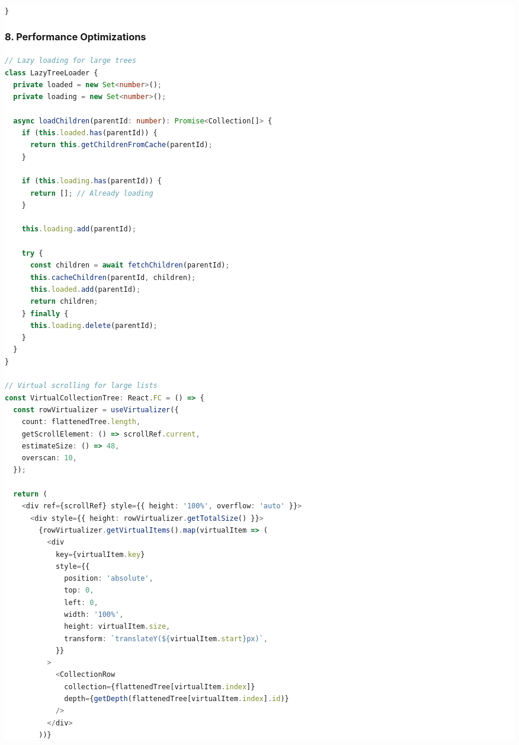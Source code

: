 ```typescript
}
```

### 8. Performance Optimizations

```typescript
// Lazy loading for large trees
class LazyTreeLoader {
  private loaded = new Set<number>();
  private loading = new Set<number>();

  async loadChildren(parentId: number): Promise<Collection[]> {
    if (this.loaded.has(parentId)) {
      return this.getChildrenFromCache(parentId);
    }

    if (this.loading.has(parentId)) {
      return []; // Already loading
    }

    this.loading.add(parentId);

    try {
      const children = await fetchChildren(parentId);
      this.cacheChildren(parentId, children);
      this.loaded.add(parentId);
      return children;
    } finally {
      this.loading.delete(parentId);
    }
  }
}

// Virtual scrolling for large lists
const VirtualCollectionTree: React.FC = () => {
  const rowVirtualizer = useVirtualizer({
    count: flattenedTree.length,
    getScrollElement: () => scrollRef.current,
    estimateSize: () => 48,
    overscan: 10,
  });

  return (
    <div ref={scrollRef} style={{ height: '100%', overflow: 'auto' }}>
      <div style={{ height: rowVirtualizer.getTotalSize() }}>
        {rowVirtualizer.getVirtualItems().map(virtualItem => (
          <div
            key={virtualItem.key}
            style={{
              position: 'absolute',
              top: 0,
              left: 0,
              width: '100%',
              height: virtualItem.size,
              transform: `translateY(${virtualItem.start}px)`,
            }}
          >
            <CollectionRow
              collection={flattenedTree[virtualItem.index]}
              depth={getDepth(flattenedTree[virtualItem.index].id)}
            />
          </div>
        ))}
```
